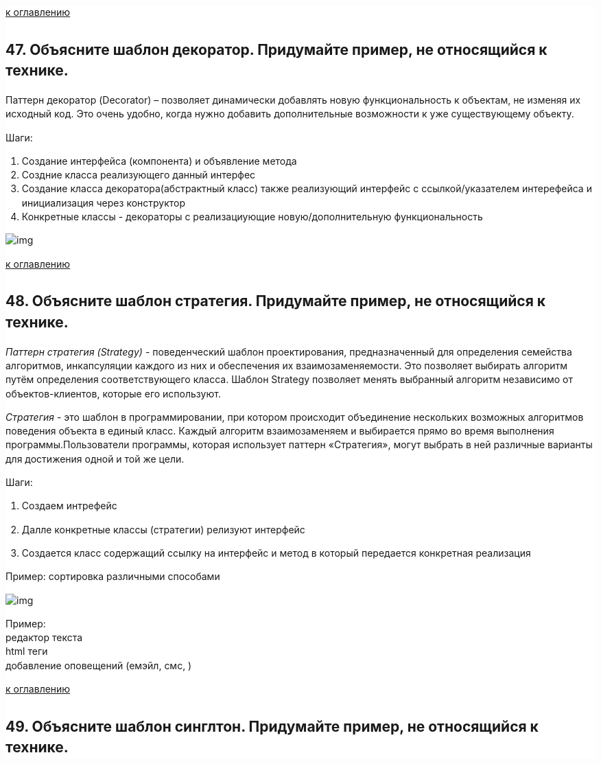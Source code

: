 [к оглавлению](#OOP)

## 47. Объясните шаблон декоратор. Придумайте пример, не относящийся к технике.

Паттерн декоратор (Decorator) – позволяет динамически добавлять новую функциональность к объектам, не изменяя их исходный код. Это очень удобно, когда нужно добавить дополнительные возможности к уже существующему объекту.

Шаги:

1. Создание интерфейса (компонента) и объявление метода
2. Создние класса реализующего данный интерфес
3. Создание класса декоратора(абстрактный класс) также реализующий интерфейс с ссылкой/указателем интерефейса и инициализация через конструктор
4. Конкретные классы - декораторы с реализациующие новую/дополнительную функциональность

![img](https://upload.wikimedia.org/wikipedia/ru/0/00/Decorator_template.png)

[к оглавлению](#OOP)

## 48. Объясните шаблон стратегия. Придумайте пример, не относящийся к технике.

*Паттерн стратегия (Strategy)* - поведенческий шаблон проектирования, предназначенный для определения семейства алгоритмов, инкапсуляции каждого из них и обеспечения их взаимозаменяемости. Это позволяет выбирать алгоритм путём определения соответствующего класса. Шаблон Strategy позволяет менять выбранный алгоритм независимо от объектов-клиентов, которые его используют.

*Стратегия* - это шаблон в программировании, при котором происходит объединение нескольких возможных алгоритмов поведения объекта в единый класс. Каждый алгоритм взаимозаменяем и выбирается прямо во время выполнения программы.Пользователи программы, которая использует паттерн «Стратегия», могут выбрать в ней различные варианты для достижения одной и той же цели.

Шаги:

1. Создаем интрефейс 

2. Далле конкретные классы (стратегии) релизуют интерфейс

3. Создается класс содержащий ссылку на интерфейс и метод в который передается конкретная реализация

Пример: сортировка различными способами

![img](https://upload.wikimedia.org/wikipedia/ru/4/4c/Strategy_pattern.PNG)

Пример:\
редактор текста\
html теги\
добавление оповещений (емэйл, смс, )

[к оглавлению](#OOP)

## 49. Объясните шаблон синглтон. Придумайте пример, не относящийся к технике.
